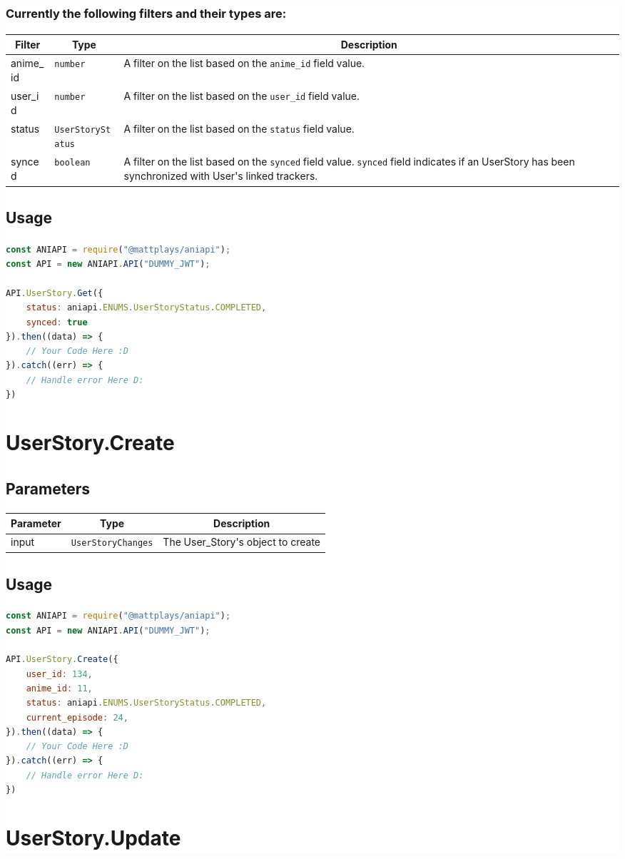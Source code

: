 ### Currently the following filters and their types are: 
| Filter | Type | Description |
| ------ | ---- | ----------- |
| anime_id | `number` | A filter on the list based on the `anime_id` field value. |
| user_id | `number` | A filter on the list based on the `user_id` field value. | 
| status | `UserStoryStatus` | A filter on the list based on the `status` field value.
| synced | `boolean` | A filter on the list based on the `synced` field value. `synced` field indicates if an UserStory has been synchronized with User's linked trackers. |

## Usage
```javascript
const ANIAPI = require("@mattplays/aniapi");
const API = new ANIAPI.API("DUMMY_JWT");

API.UserStory.Get({
    status: aniapi.ENUMS.UserStoryStatus.COMPLETED,
    synced: true
}).then((data) => {
    // Your Code Here :D
}).catch((err) => {
    // Handle error Here D:
})
```

# UserStory.Create <a id="createuser_story">

## Parameters
| Parameter | Type | Description |
| --------- | ---- | ----------- |
| input | `UserStoryChanges` | The User_Story's object to create |

## Usage
```javascript
const ANIAPI = require("@mattplays/aniapi");
const API = new ANIAPI.API("DUMMY_JWT");

API.UserStory.Create({
    user_id: 134,
    anime_id: 11,
    status: aniapi.ENUMS.UserStoryStatus.COMPLETED,
    current_episode: 24,
}).then((data) => {
    // Your Code Here :D
}).catch((err) => {
    // Handle error Here D:
})
```
# UserStory.Update <a id="updateuser_story">
